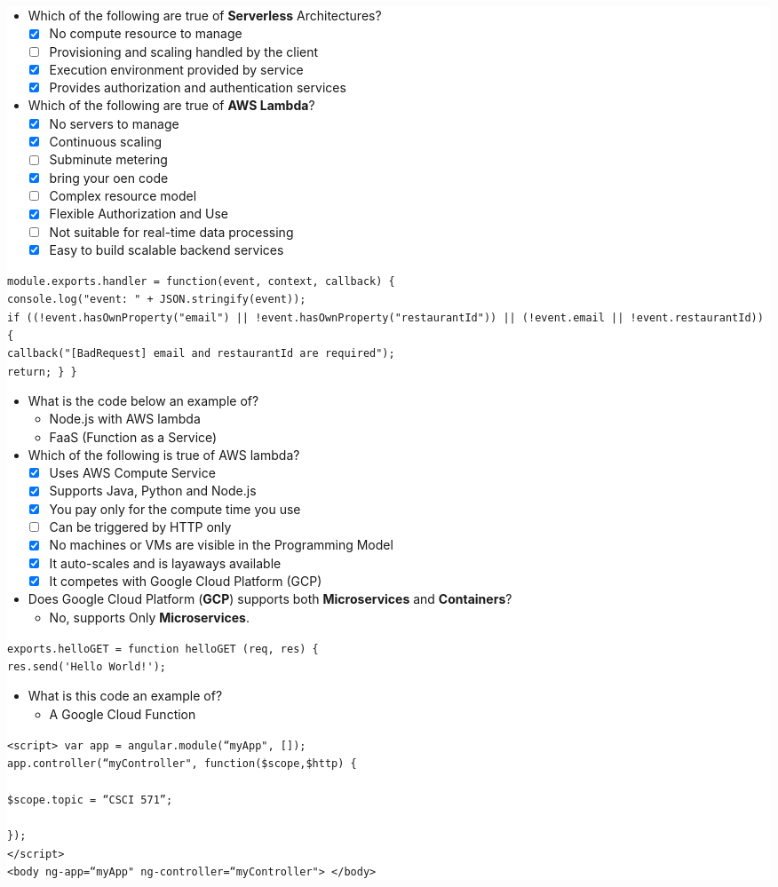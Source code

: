 * Which of the following are true of **Serverless** Architectures?
	* [X] No compute resource to manage 
	* [ ] Provisioning and scaling handled by the client 
	* [X] Execution environment provided by service 
	* [X] Provides authorization and authentication services
* Which of the following are true of **AWS Lambda**?
	* [X] No servers to manage 
	* [X] Continuous scaling 
	* [ ] Subminute metering 
	* [X] bring your oen code 
	* [ ] Complex resource model 
	* [X] Flexible Authorization and Use 
	* [ ] Not suitable for real-time data processing 
	* [X] Easy to build scalable backend services

```
module.exports.handler = function(event, context, callback) { 
console.log("event: " + JSON.stringify(event)); 
if ((!event.hasOwnProperty("email") || !event.hasOwnProperty("restaurantId")) || (!event.email || !event.restaurantId)) { 
callback("[BadRequest] email and restaurantId are required");
return; } }
```

* What is the code below an example of?
	* Node.js with AWS lambda
	* FaaS (Function as a Service)
* Which of the following is true of AWS lambda?
	* [X] Uses AWS Compute Service 
	* [X] Supports Java, Python and Node.js 
	* [X] You pay only for the compute time you use 
	* [ ] Can be triggered by HTTP only 
	* [X] No machines or VMs are visible in the Programming Model 
	* [X] It auto-scales and is layaways available 
	* [X] It competes with Google Cloud Platform (GCP)
* Does Google Cloud Platform (**GCP**) supports both **Microservices** and **Containers**?
	* No, supports Only **Microservices**.

```
exports.helloGET = function helloGET (req, res) { 
res.send('Hello World!');
```

* What is this code an example of?
	* A Google Cloud Function

```
<script> var app = angular.module(“myApp", []); 
app.controller(“myController", function($scope,$http) {

$scope.topic = “CSCI 571”;

}); 
</script> 
<body ng-app=“myApp" ng-controller=“myController"> </body>
```
